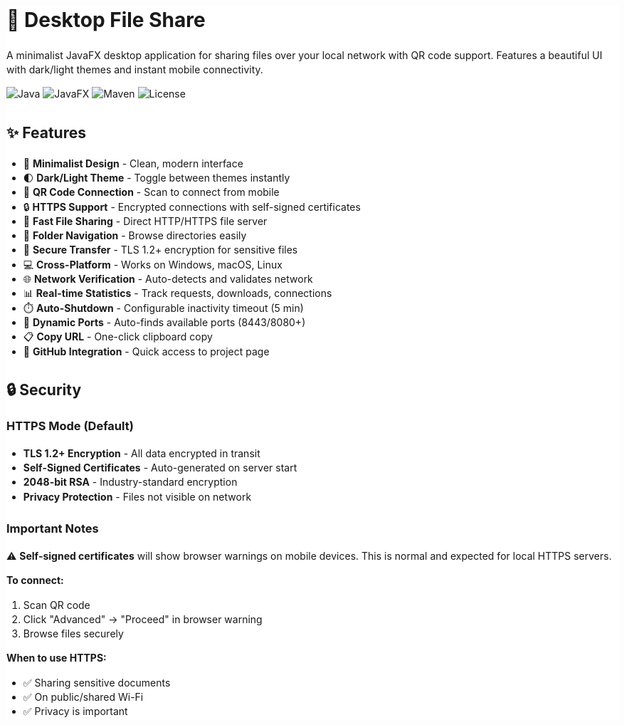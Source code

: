 # 📁 Desktop File Share

A minimalist JavaFX desktop application for sharing files over your local network with QR code support. Features a beautiful UI with dark/light themes and instant mobile connectivity.

![Java](https://img.shields.io/badge/Java-17+-orange.svg)
![JavaFX](https://img.shields.io/badge/JavaFX-21-blue.svg)
![Maven](https://img.shields.io/badge/Maven-3.6+-red.svg)
![License](https://img.shields.io/badge/License-MIT-green.svg)

## ✨ Features

- 🎨 **Minimalist Design** - Clean, modern interface
- 🌓 **Dark/Light Theme** - Toggle between themes instantly
- 📱 **QR Code Connection** - Scan to connect from mobile
- 🔒 **HTTPS Support** - Encrypted connections with self-signed certificates
- 🚀 **Fast File Sharing** - Direct HTTP/HTTPS file server
- 📂 **Folder Navigation** - Browse directories easily
- 🔐 **Secure Transfer** - TLS 1.2+ encryption for sensitive files
- 💻 **Cross-Platform** - Works on Windows, macOS, Linux
- 🌐 **Network Verification** - Auto-detects and validates network
- 📊 **Real-time Statistics** - Track requests, downloads, connections
- ⏱️ **Auto-Shutdown** - Configurable inactivity timeout (5 min)
- 🔌 **Dynamic Ports** - Auto-finds available ports (8443/8080+)
- 📋 **Copy URL** - One-click clipboard copy
- 🔗 **GitHub Integration** - Quick access to project page

## 🔒 Security

### HTTPS Mode (Default)
- **TLS 1.2+ Encryption** - All data encrypted in transit
- **Self-Signed Certificates** - Auto-generated on server start
- **2048-bit RSA** - Industry-standard encryption
- **Privacy Protection** - Files not visible on network

### Important Notes
⚠️ **Self-signed certificates** will show browser warnings on mobile devices. This is normal and expected for local HTTPS servers.

**To connect:**
1. Scan QR code
2. Click "Advanced" → "Proceed" in browser warning
3. Browse files securely

**When to use HTTPS:**
- ✅ Sharing sensitive documents
- ✅ On public/shared Wi-Fi
- ✅ Privacy is important
